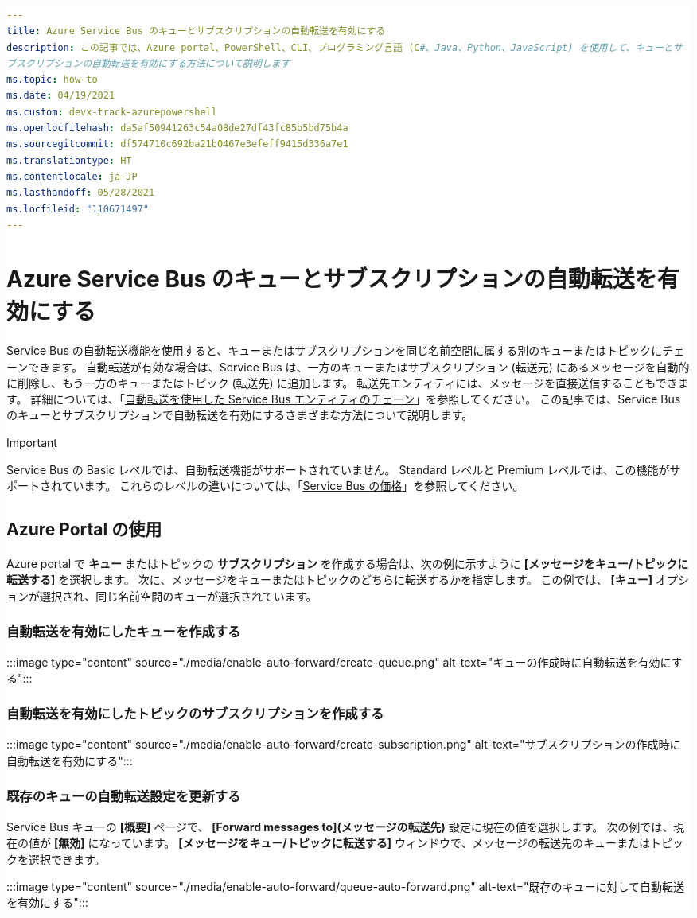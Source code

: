 ```yaml
---
title: Azure Service Bus のキューとサブスクリプションの自動転送を有効にする
description: この記事では、Azure portal、PowerShell、CLI、プログラミング言語 (C#、Java、Python、JavaScript) を使用して、キューとサブスクリプションの自動転送を有効にする方法について説明します
ms.topic: how-to
ms.date: 04/19/2021
ms.custom: devx-track-azurepowershell
ms.openlocfilehash: da5af50941263c54a08de27df43fc85b5bd75b4a
ms.sourcegitcommit: df574710c692ba21b0467e3efeff9415d336a7e1
ms.translationtype: HT
ms.contentlocale: ja-JP
ms.lasthandoff: 05/28/2021
ms.locfileid: "110671497"
---
```

# <a name="enable-auto-forwarding-for-azure-service-bus-queues-and-subscriptions"></a>Azure Service Bus のキューとサブスクリプションの自動転送を有効にする
Service Bus の自動転送機能を使用すると、キューまたはサブスクリプションを同じ名前空間に属する別のキューまたはトピックにチェーンできます。 自動転送が有効な場合は、Service Bus は、一方のキューまたはサブスクリプション (転送元) にあるメッセージを自動的に削除し、もう一方のキューまたはトピック (転送先) に追加します。 転送先エンティティには、メッセージを直接送信することもできます。 詳細については、「[自動転送を使用した Service Bus エンティティのチェーン](service-bus-auto-forwarding.md)」を参照してください。 この記事では、Service Bus のキューとサブスクリプションで自動転送を有効にするさまざまな方法について説明します。 

> [!IMPORTANT]
> Service Bus の Basic レベルでは、自動転送機能がサポートされていません。 Standard レベルと Premium レベルでは、この機能がサポートされています。 これらのレベルの違いについては、「[Service Bus の価格](https://azure.microsoft.com/pricing/details/service-bus/)」を参照してください。

## <a name="using-azure-portal"></a>Azure Portal の使用
Azure portal で **キュー** またはトピックの **サブスクリプション** を作成する場合は、次の例に示すように **[メッセージをキュー/トピックに転送する]** を選択します。 次に、メッセージをキューまたはトピックのどちらに転送するかを指定します。 この例では、 **[キュー]** オプションが選択され、同じ名前空間のキューが選択されています。

### <a name="create-a-queue-with-auto-forwarding-enabled"></a>自動転送を有効にしたキューを作成する
:::image type="content" source="./media/enable-auto-forward/create-queue.png" alt-text="キューの作成時に自動転送を有効にする":::

### <a name="create-a-subscription-for-a-topic-with-auto-forwarding-enabled"></a>自動転送を有効にしたトピックのサブスクリプションを作成する
:::image type="content" source="./media/enable-auto-forward/create-subscription.png" alt-text="サブスクリプションの作成時に自動転送を有効にする":::

### <a name="update-the-auto-forward-setting-for-an-existing-queue"></a>既存のキューの自動転送設定を更新する
Service Bus キューの **[概要]** ページで、 **[Forward messages to]\(メッセージの転送先\)** 設定に現在の値を選択します。 次の例では、現在の値が **[無効]** になっています。 **[メッセージをキュー/トピックに転送する]** ウィンドウで、メッセージの転送先のキューまたはトピックを選択できます。 

:::image type="content" source="./media/enable-auto-forward/queue-auto-forward.png" alt-text="既存のキューに対して自動転送を有効にする":::
